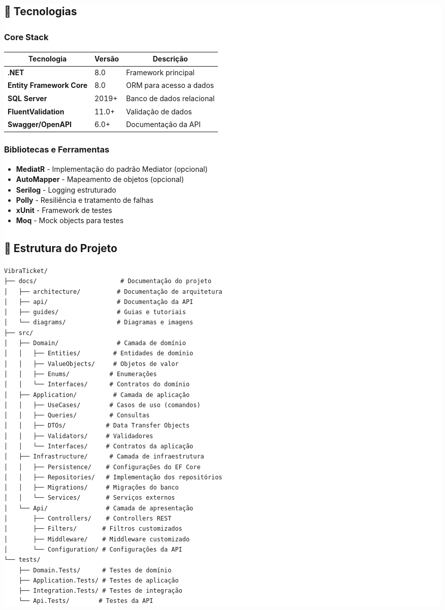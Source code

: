 ## 🔧 Tecnologias

### Core Stack

| Tecnologia | Versão | Descrição |
|------------|--------|-----------|
| **.NET** | 8.0 | Framework principal |
| **Entity Framework Core** | 8.0 | ORM para acesso a dados |
| **SQL Server** | 2019+ | Banco de dados relacional |
| **FluentValidation** | 11.0+ | Validação de dados |
| **Swagger/OpenAPI** | 6.0+ | Documentação da API |

### Bibliotecas e Ferramentas

- **MediatR** - Implementação do padrão Mediator (opcional)
- **AutoMapper** - Mapeamento de objetos (opcional)
- **Serilog** - Logging estruturado
- **Polly** - Resiliência e tratamento de falhas
- **xUnit** - Framework de testes
- **Moq** - Mock objects para testes

## 📂 Estrutura do Projeto

```
VibraTicket/
├── docs/                       # Documentação do projeto
│   ├── architecture/          # Documentação de arquitetura
│   ├── api/                   # Documentação da API
│   ├── guides/                # Guias e tutoriais
│   └── diagrams/              # Diagramas e imagens
├── src/
│   ├── Domain/                # Camada de domínio
│   │   ├── Entities/         # Entidades de domínio
│   │   ├── ValueObjects/     # Objetos de valor
│   │   ├── Enums/           # Enumerações
│   │   └── Interfaces/      # Contratos do domínio
│   ├── Application/          # Camada de aplicação
│   │   ├── UseCases/        # Casos de uso (comandos)
│   │   ├── Queries/         # Consultas
│   │   ├── DTOs/           # Data Transfer Objects
│   │   ├── Validators/     # Validadores
│   │   └── Interfaces/     # Contratos da aplicação
│   ├── Infrastructure/      # Camada de infraestrutura
│   │   ├── Persistence/    # Configurações do EF Core
│   │   ├── Repositories/   # Implementação dos repositórios
│   │   ├── Migrations/     # Migrações do banco
│   │   └── Services/       # Serviços externos
│   └── Api/                # Camada de apresentação
│       ├── Controllers/    # Controllers REST
│       ├── Filters/       # Filtros customizados
│       ├── Middleware/    # Middleware customizado
│       └── Configuration/ # Configurações da API
└── tests/
    ├── Domain.Tests/      # Testes de domínio
    ├── Application.Tests/ # Testes de aplicação
    ├── Integration.Tests/ # Testes de integração
    └── Api.Tests/        # Testes da API
```
